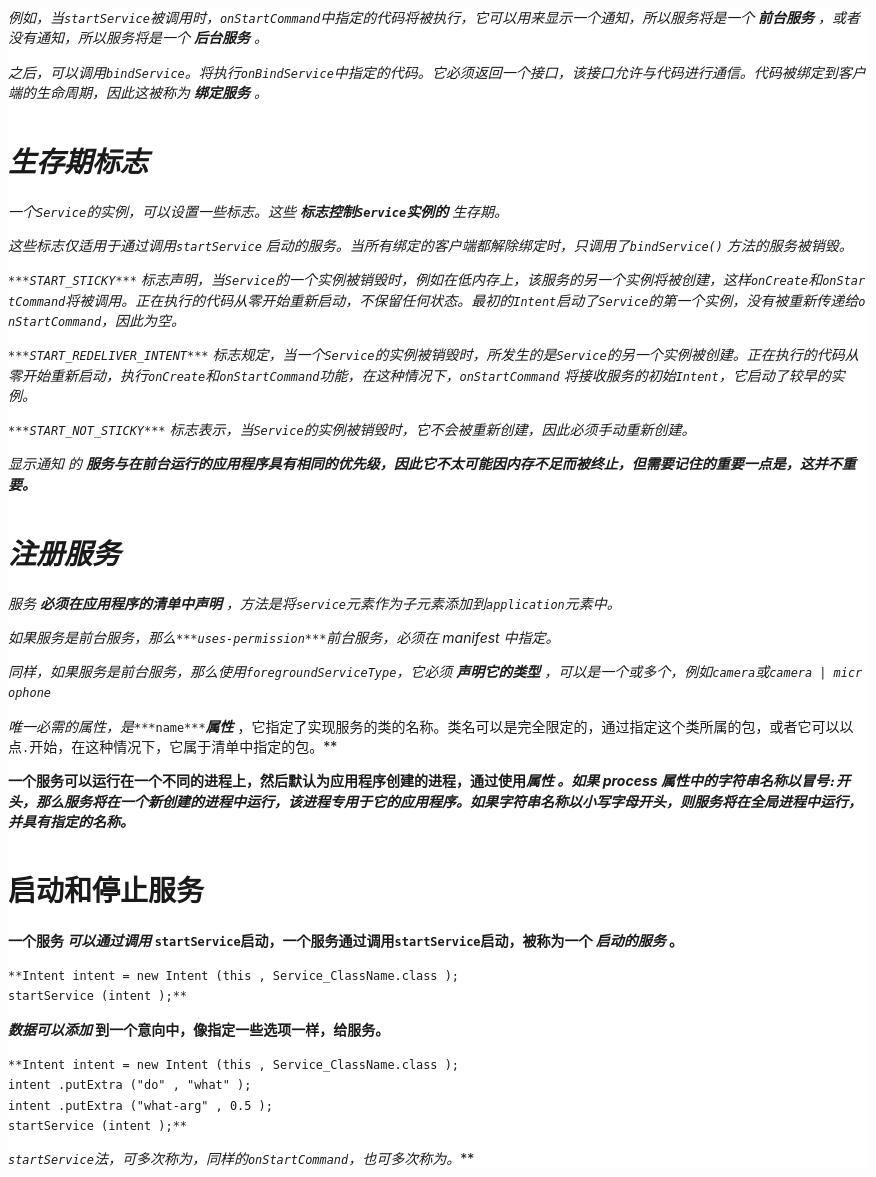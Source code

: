 *例如，当`startService`被调用时，`onStartCommand`中指定的代码将被执行，它可以用来显示一个通知，所以服务将是一个 ***前台服务*** ，或者没有通知，所以服务将是一个 ***后台服务*** 。*

*之后，可以调用`bindService`。将执行`onBindService`中指定的代码。它必须返回一个接口，该接口允许与代码进行通信。代码被绑定到客户端的生命周期，因此这被称为 ***绑定服务*** 。*

# *生存期标志*

*一个`Service`的实例，可以设置一些标志。这些 ***标志控制`Service`实例的*** 生存期。*

*这些标志仅适用于通过调用`startService` 启动的服务。当所有绑定的客户端都解除绑定时，只调用了`bindService()` 方法的服务被销毁。*

*`***START_STICKY***` *标志*声明，当`Service`的一个实例被销毁时，例如在低内存上，该服务的另一个实例将被创建，这样`onCreate`和`onStartCommand`将被调用。正在执行的代码从零开始重新启动，不保留任何状态。最初的`Intent`启动了`Service`的第一个实例，没有被重新传递给`onStartCommand`，因此为空。*

*`***START_REDELIVER_INTENT***` *标志*规定，当一个`Service`的实例被销毁时，所发生的是`Service`的另一个实例被创建。正在执行的代码从零开始重新启动，执行`onCreate`和`onStartCommand`功能，在这种情况下，`onStartCommand` 将接收服务的初始`Intent`，它启动了较早的实例。*

*`***START_NOT_STICKY***` *标志*表示，当`Service`的实例被销毁时，它不会被重新创建，因此必须手动重新创建。*

*显示通知 的 ***服务与在前台运行的应用程序具有相同的优先级，因此它不太可能因内存不足而被终止，但需要记住的重要一点是，这并不重要。****

# *注册服务*

*服务 ***必须在应用程序的清单中声明*** ，方法是将`service`元素作为子元素添加到`application`元素中。*

*如果服务是前台服务，那么`***uses-permission***`前台服务，必须在 manifest 中指定。*

*同样，如果服务是前台服务，那么使用`foregroundServiceType`，它必须 ***声明它的类型*** ，可以是一个或多个，例如`camera`或`camera | microphone`*

*唯一必需的属性，是*`***name***`***属性*** ，它指定了实现服务的类的名称。类名可以是完全限定的，通过指定这个类所属的包，或者它可以以点`.`开始，在这种情况下，它属于清单中指定的包。**

**一个服务可以运行在一个不同的进程上，然后默认为应用程序创建的进程，通过使用****属性*** 。如果 process 属性中的字符串名称以冒号`:`开头，那么服务将在一个新创建的进程中运行，该进程专用于它的应用程序。如果字符串名称以小写字母开头，则服务将在全局进程中运行，并具有指定的名称。***

# **启动和停止服务**

**一个服务 ***可以通过调用*** `startService`启动，一个服务通过调用`startService`启动，被称为一个 ***启动的服务*** 。**

```
**Intent intent = new Intent (this , Service_ClassName.class );
startService (intent );**
```

*****数据可以添加*** 到一个意向中，像指定一些选项一样，给服务。**

```
**Intent intent = new Intent (this , Service_ClassName.class );
intent .putExtra ("do" , "what" );
intent .putExtra ("what-arg" , 0.5 );
startService (intent );**
```

**`startService`法，可多次称为*，同样的`onStartCommand`，也可多次称为。***
